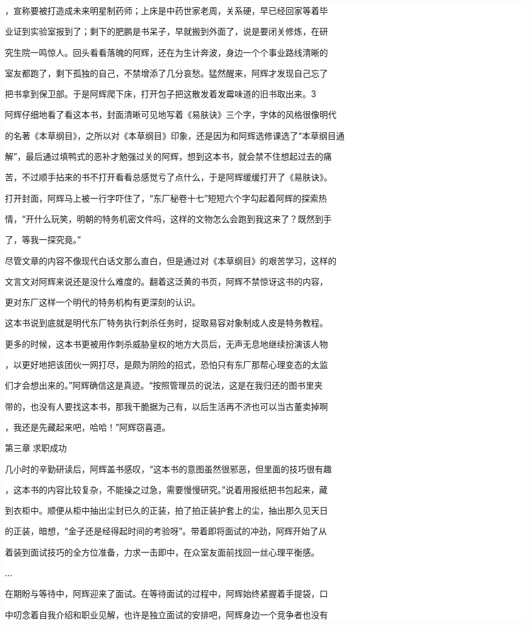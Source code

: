，宣称要被打造成未来明星制药师；上床是中药世家老周，关系硬，早已经回家等着毕

业证到实验室报到了；剩下的肥鹏是书呆子，早就搬到外面了，说是要闭关修炼，在研

究生院一鸣惊人。回头看看落魄的阿辉，还在为生计奔波，身边一个个事业路线清晰的

室友都跑了，剩下孤独的自己，不禁增添了几分哀愁。猛然醒来，阿辉才发现自己忘了

把书拿到保卫部。于是阿辉爬下床，打开包子把这散发着发霉味道的旧书取出来。3

阿辉仔细地看了看这本书，封面清晰可见地写着《易肤诀》三个字，字体的风格很像明代

的名著《本草纲目》，之所以对《本草纲目》印象，还是因为和阿辉选修课选了“本草纲目通

解”，最后通过填鸭式的恶补才勉强过关的阿辉，想到这本书，就会禁不住想起过去的痛

苦，不过顺手拈来的书不打开看看总感觉亏了点什么，于是阿辉缓缓打开了《易肤诀》。





打开封面，阿辉马上被一行字吓住了，“东厂秘卷十七”短短六个字勾起着阿辉的探索热

情，“开什么玩笑，明朝的特务机密文件吗，这样的文物怎么会跑到我这来了？既然到手

了，等我一探究竟。”

尽管文章的内容不像现代白话文那么直白，但是通过对《本草纲目》的艰苦学习，这样的

文言文对阿辉来说还是没什么难度的。翻着这泛黄的书页，阿辉不禁惊讶这书的内容，

更对东厂这样一个明代的特务机构有更深刻的认识。

这本书说到底就是明代东厂特务执行刺杀任务时，捉取易容对象制成人皮是特务教程。

更多的时候，这本书更被用作刺杀威胁皇权的地方大员后，无声无息地继续扮演该人物

，以更好地把该团伙一网打尽，是颇为阴险的招式，恐怕只有东厂那帮心理变态的太监

们才会想出来的。”阿辉确信这是真迹。“按照管理员的说法，这是在我归还的图书里夹

带的，也没有人要找这本书，那我干脆据为己有，以后生活再不济也可以当古董卖掉啊

，我还是先藏起来吧，哈哈！”阿辉窃喜道。





第三章 求职成功



几小时的辛勤研读后，阿辉盖书感叹，“这本书的意图虽然很邪恶，但里面的技巧很有趣

，这本书的内容比较复杂，不能操之过急，需要慢慢研究。”说着用报纸把书包起来，藏

到衣柜中。顺便从柜中抽出尘封已久的正装，拍了拍正装护套上的尘，抽出那久见天日

的正装，暗想，“金子还是经得起时间的考验呀”。带着即将面试的冲劲，阿辉开始了从

着装到面试技巧的全方位准备，力求一击即中，在众室友面前找回一丝心理平衡感。

…

在期盼与等待中，阿辉迎来了面试。在等待面试的过程中，阿辉始终紧握着手提袋，口

中叨念着自我介绍和职业见解，也许是独立面试的安排吧，阿辉身边一个竞争者也没有
